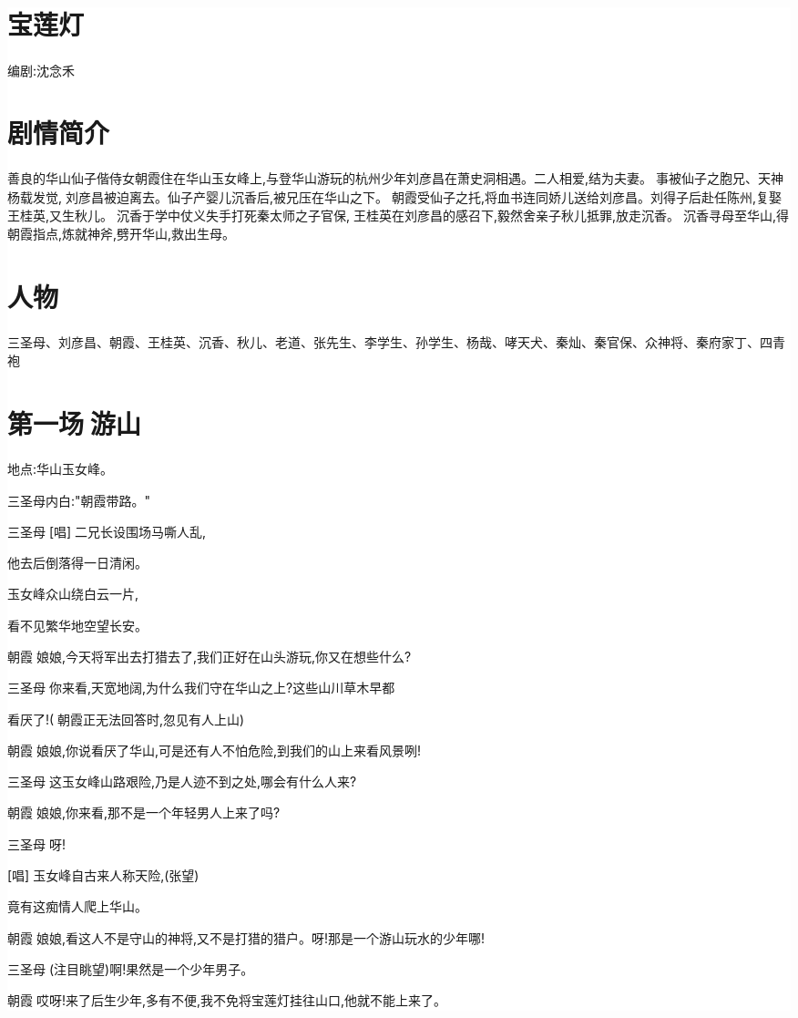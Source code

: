 # 宝莲灯

编剧:沈念禾

# 剧情简介

善良的华山仙子偕侍女朝霞住在华山玉女峰上,与登华山游玩的杭州少年刘彦昌在萧史洞相遇。二人相爱,结为夫妻。
事被仙子之胞兄、天神杨载发觉,
刘彦昌被迫离去。仙子产婴儿沉香后,被兄压在华山之下。
朝霞受仙子之托,将血书连同娇儿送给刘彦昌。刘得子后赴任陈州,复娶王桂英,又生秋儿。
沉香于学中仗义失手打死秦太师之子官保,
王桂英在刘彦昌的感召下,毅然舍亲子秋儿抵罪,放走沉香。
沉香寻母至华山,得朝霞指点,炼就神斧,劈开华山,救出生母。

# 人物
三圣母、刘彦昌、朝霞、王桂英、沉香、秋儿、老道、张先生、李学生、孙学生、杨哉、哮天犬、秦灿、秦官保、众神将、秦府家丁、四青袍
# 第一场 游山

地点:华山玉女峰。

三圣母内白:"朝霞带路。"

三圣母 [唱] 二兄长设围场马嘶人乱,

他去后倒落得一日清闲。

玉女峰众山绕白云一片,

看不见繁华地空望长安。

朝霞 娘娘,今天将军出去打猎去了,我们正好在山头游玩,你又在想些什么?

三圣母 你来看,天宽地阔,为什么我们守在华山之上?这些山川草木早都

看厌了!(
朝霞正无法回答时,忽见有人上山)

朝霞 娘娘,你说看厌了华山,可是还有人不怕危险,到我们的山上来看风景咧!

三圣母 这玉女峰山路艰险,乃是人迹不到之处,哪会有什么人来?

朝霞 娘娘,你来看,那不是一个年轻男人上来了吗?

三圣母 呀!

[唱] 玉女峰自古来人称天险,(张望)

竟有这痴情人爬上华山。

朝霞 娘娘,看这人不是守山的神将,又不是打猎的猎户。呀!那是一个游山玩水的少年哪!

三圣母 (注目眺望)啊!果然是一个少年男子。

朝霞 哎呀!来了后生少年,多有不便,我不免将宝莲灯挂往山口,他就不能上来了。
